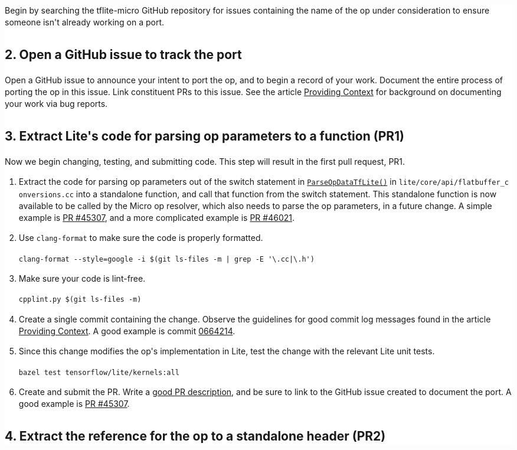 Begin by searching the tflite-micro GitHub repository for issues containing the
name of the op under consideration to ensure someone isn't already working on a
port.

## 2. Open a GitHub issue to track the port

Open a GitHub issue to announce your intent to port the op, and to begin a
record of your work. Document the entire process of porting the op in this
issue. Link constituent PRs to this issue. See the article [Providing
Context][] for background on documenting your work via bug reports.

## 3. Extract Lite's code for parsing op parameters to a function (PR1)

Now we begin changing, testing, and submitting code. This step will result in
the first pull request, PR1.

1.  Extract the code for parsing op parameters out of the switch statement in
    [`ParseOpDataTfLite()`][] in `lite/core/api/flatbuffer_conversions.cc` into
    a standalone function, and call that function from the switch statement.
    This standalone function is now available to be called by the Micro op
    resolver, which also needs to parse the op parameters, in a future change.
    A simple example is [PR #45307][], and a more complicated example is [PR
    #46021][].

1.  Use `clang-format` to make sure the code is properly formatted.

    ```shell
    clang-format --style=google -i $(git ls-files -m | grep -E '\.cc|\.h')
    ```

1.  Make sure your code is lint-free.

    ```shell
    cpplint.py $(git ls-files -m)
    ```

1.  Create a single commit containing the change. Observe the guidelines for
    good commit log messages found in the article [Providing Context][].
    A good example is commit [0664214](https://github.com/tensorflow/tensorflow/pull/45307/commits/0664214792ad2357f6224e7002661894775cb512).

1.  Since this change modifies the op's implementation in Lite, test the change
    with the relevant Lite unit tests.

    ```shell
    bazel test tensorflow/lite/kernels:all
    ```

1.  Create and submit the PR. Write a [good PR description][], and be sure to
    link to the GitHub issue created to document the port. A good example is
    [PR #45307][].

    [good PR description]: https://google.github.io/eng-practices/review/developer/cl-descriptions.html

## 4. Extract the reference for the op to a standalone header (PR2)


[small PRs]: https://google.github.io/eng-practices/review/developer/small-cls.html
[Micro Contributing Guidelines]: https://github.com/tensorflow/tflite-micro/blob/main/CONTRIBUTING.md
[Providing Context]: https://testing.googleblog.com/2017/09/code-health-providing-context-with.html
[`ParseOpDataTfLite()`]: https://github.com/tensorflow/tensorflow/blob/d8394a6d774f5e3c02d97f1fc18ff445199db598/tensorflow/lite/core/api/flatbuffer_conversions.cc#L135
[PR #45307]: https://github.com/tensorflow/tensorflow/pull/45307
[PR #46021]: https://github.com/tensorflow/tensorflow/pull/46021
[PR #45311]: https://github.com/tensorflow/tensorflow/pull/45311
[PR #45457]: https://github.com/tensorflow/tensorflow/pull/45457
[PR #45646]: https://github.com/tensorflow/tensorflow/pull/45646
[PR #45647]: https://github.com/tensorflow/tensorflow/pull/45647
[pre-submit checklist]: https://github.com/tensorflow/tflite-micro/blob/main/CONTRIBUTING.md#before-submitting-your-pr
[reference_ops.h]: https://github.com/tensorflow/tensorflow/blob/92f459e6b917fa5099ef5317d14c5100d33a86f0/tensorflow/lite/kernels/internal/reference/reference_ops.h
[general porting guidelines]: #general-porting-guidelines